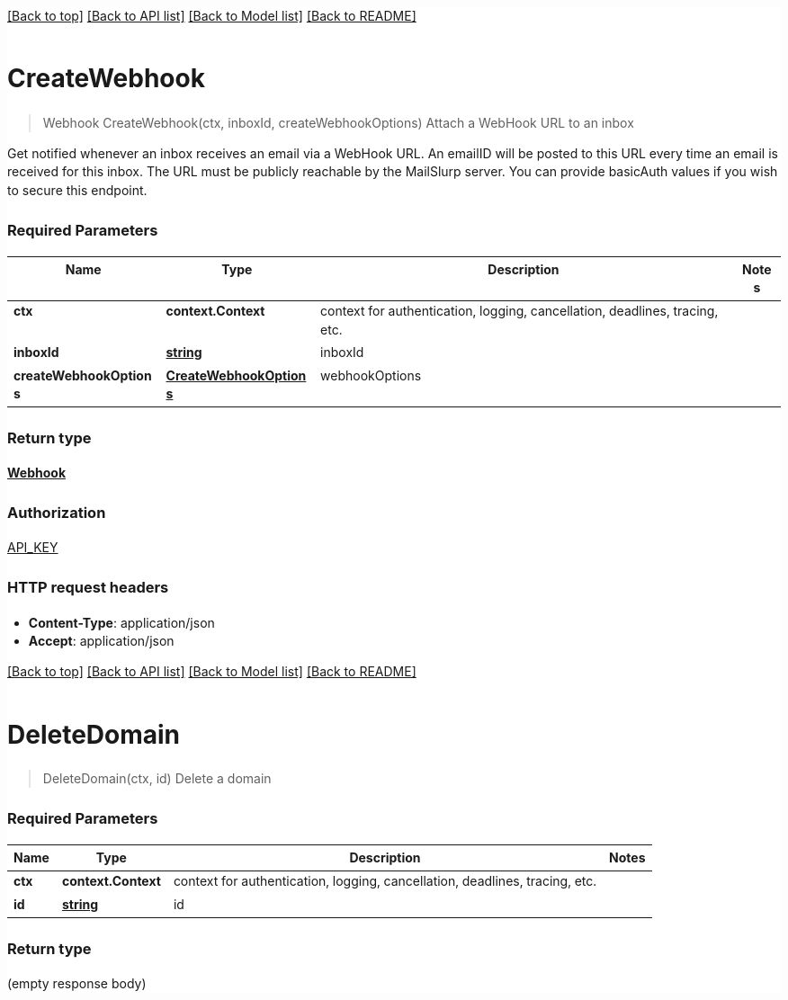 [[Back to top]](#) [[Back to API list]](../README.md#documentation-for-api-endpoints) [[Back to Model list]](../README.md#documentation-for-models) [[Back to README]](../README.md)

# **CreateWebhook**
> Webhook CreateWebhook(ctx, inboxId, createWebhookOptions)
Attach a WebHook URL to an inbox

Get notified whenever an inbox receives an email via a WebHook URL. An emailID will be posted to this URL every time an email is received for this inbox. The URL must be publicly reachable by the MailSlurp server. You can provide basicAuth values if you wish to secure this endpoint.

### Required Parameters

Name | Type | Description  | Notes
------------- | ------------- | ------------- | -------------
 **ctx** | **context.Context** | context for authentication, logging, cancellation, deadlines, tracing, etc.
  **inboxId** | [**string**](.md)| inboxId | 
  **createWebhookOptions** | [**CreateWebhookOptions**](CreateWebhookOptions.md)| webhookOptions | 

### Return type

[**Webhook**](Webhook.md)

### Authorization

[API_KEY](../README.md#API_KEY)

### HTTP request headers

 - **Content-Type**: application/json
 - **Accept**: application/json

[[Back to top]](#) [[Back to API list]](../README.md#documentation-for-api-endpoints) [[Back to Model list]](../README.md#documentation-for-models) [[Back to README]](../README.md)

# **DeleteDomain**
> DeleteDomain(ctx, id)
Delete a domain

### Required Parameters

Name | Type | Description  | Notes
------------- | ------------- | ------------- | -------------
 **ctx** | **context.Context** | context for authentication, logging, cancellation, deadlines, tracing, etc.
  **id** | [**string**](.md)| id | 

### Return type

 (empty response body)
